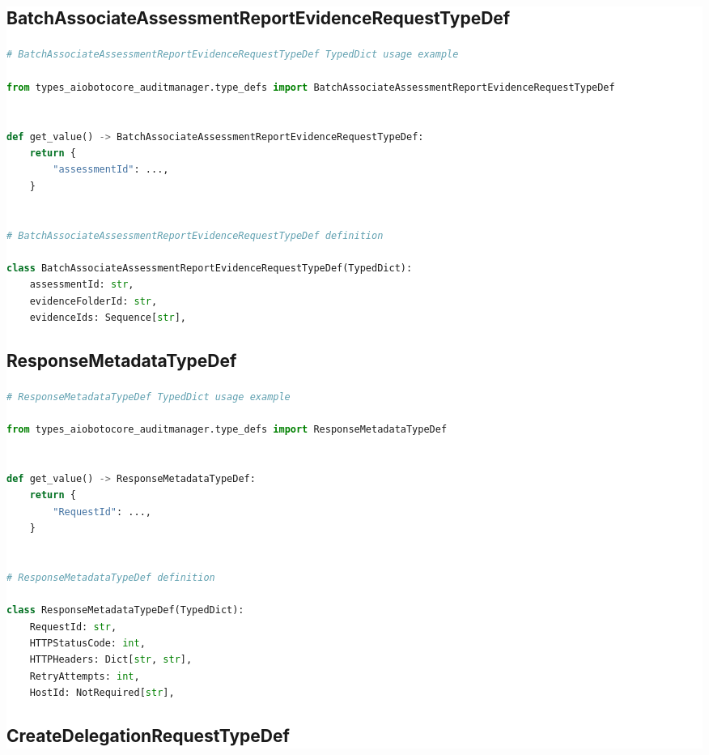 ```python
```


## BatchAssociateAssessmentReportEvidenceRequestTypeDef

```python
# BatchAssociateAssessmentReportEvidenceRequestTypeDef TypedDict usage example

from types_aiobotocore_auditmanager.type_defs import BatchAssociateAssessmentReportEvidenceRequestTypeDef


def get_value() -> BatchAssociateAssessmentReportEvidenceRequestTypeDef:
    return {
        "assessmentId": ...,
    }


# BatchAssociateAssessmentReportEvidenceRequestTypeDef definition

class BatchAssociateAssessmentReportEvidenceRequestTypeDef(TypedDict):
    assessmentId: str,
    evidenceFolderId: str,
    evidenceIds: Sequence[str],
```


## ResponseMetadataTypeDef

```python
# ResponseMetadataTypeDef TypedDict usage example

from types_aiobotocore_auditmanager.type_defs import ResponseMetadataTypeDef


def get_value() -> ResponseMetadataTypeDef:
    return {
        "RequestId": ...,
    }


# ResponseMetadataTypeDef definition

class ResponseMetadataTypeDef(TypedDict):
    RequestId: str,
    HTTPStatusCode: int,
    HTTPHeaders: Dict[str, str],
    RetryAttempts: int,
    HostId: NotRequired[str],
```


## CreateDelegationRequestTypeDef
